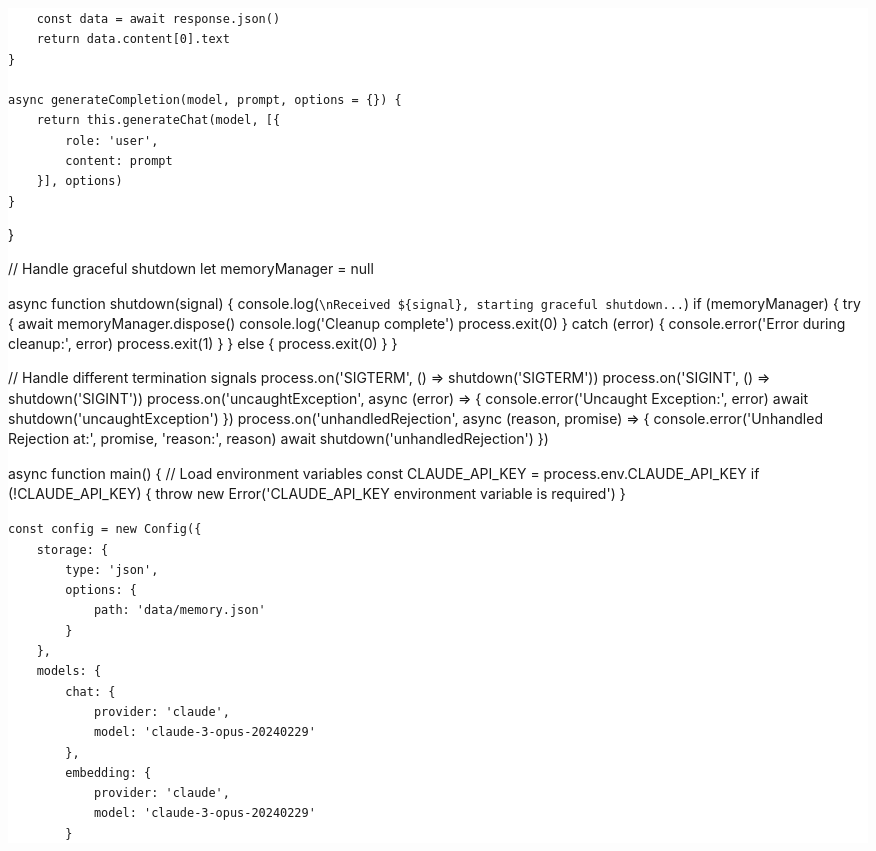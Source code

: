         const data = await response.json()
        return data.content[0].text
    }

    async generateCompletion(model, prompt, options = {}) {
        return this.generateChat(model, [{
            role: 'user',
            content: prompt
        }], options)
    }
}

// Handle graceful shutdown
let memoryManager = null

async function shutdown(signal) {
    console.log(`\nReceived ${signal}, starting graceful shutdown...`)
    if (memoryManager) {
        try {
            await memoryManager.dispose()
            console.log('Cleanup complete')
            process.exit(0)
        } catch (error) {
            console.error('Error during cleanup:', error)
            process.exit(1)
        }
    } else {
        process.exit(0)
    }
}

// Handle different termination signals
process.on('SIGTERM', () => shutdown('SIGTERM'))
process.on('SIGINT', () => shutdown('SIGINT'))
process.on('uncaughtException', async (error) => {
    console.error('Uncaught Exception:', error)
    await shutdown('uncaughtException')
})
process.on('unhandledRejection', async (reason, promise) => {
    console.error('Unhandled Rejection at:', promise, 'reason:', reason)
    await shutdown('unhandledRejection')
})

async function main() {
    // Load environment variables
    const CLAUDE_API_KEY = process.env.CLAUDE_API_KEY
    if (!CLAUDE_API_KEY) {
        throw new Error('CLAUDE_API_KEY environment variable is required')
    }

    const config = new Config({
        storage: {
            type: 'json',
            options: {
                path: 'data/memory.json'
            }
        },
        models: {
            chat: {
                provider: 'claude',
                model: 'claude-3-opus-20240229'
            },
            embedding: {
                provider: 'claude',
                model: 'claude-3-opus-20240229'
            }